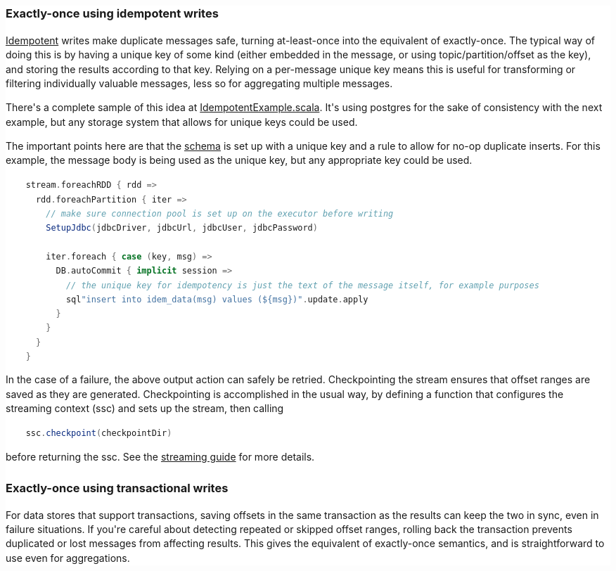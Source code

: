 ### Exactly-once using idempotent writes

[Idempotent](http://en.wikipedia.org/wiki/Idempotence#Computer_science_meaning) writes make duplicate messages safe, turning at-least-once into the equivalent of exactly-once.  The typical way of doing this is by having a unique key of some kind (either embedded in the message, or using topic/partition/offset as the key), and storing the results according to that key.  Relying on a per-message unique key means this is useful for transforming or filtering individually valuable messages, less so for aggregating multiple messages.

There's a complete sample of this idea at [IdempotentExample.scala](https://github.com/koeninger/kafka-exactly-once/blob/master/src/main/scala/example/IdempotentExample.scala).  It's using postgres for the sake of consistency with the next example, but any storage system that allows for unique keys could be used.

The important points here are that the [schema](https://github.com/koeninger/kafka-exactly-once/blob/master/schema.sql) is set up with a unique key and a rule to allow for no-op duplicate inserts.  For this example, the message body is being used as the unique key, but any appropriate key could be used.

```scala
    stream.foreachRDD { rdd =>
      rdd.foreachPartition { iter =>
        // make sure connection pool is set up on the executor before writing
        SetupJdbc(jdbcDriver, jdbcUrl, jdbcUser, jdbcPassword)

        iter.foreach { case (key, msg) =>
          DB.autoCommit { implicit session =>
            // the unique key for idempotency is just the text of the message itself, for example purposes
            sql"insert into idem_data(msg) values (${msg})".update.apply
          }
        }
      }
    }
```

In the case of a failure, the above output action can safely be retried.  Checkpointing the stream ensures that offset ranges are saved as they are generated.  Checkpointing is accomplished in the usual way, by defining a function that configures the streaming context (ssc) and sets up the stream, then calling

```scala
    ssc.checkpoint(checkpointDir)
```

before returning the ssc.  See the [streaming guide](http://spark.apache.org/docs/latest/streaming-programming-guide.html#checkpointing) for more details.

### Exactly-once using transactional writes

For data stores that support transactions, saving offsets in the same transaction as the results can keep the two in sync, even in failure situations.  If you're careful about detecting repeated or skipped offset ranges, rolling back the transaction prevents duplicated or lost messages from affecting results.  This gives the equivalent of exactly-once semantics, and is straightforward to use even for aggregations.
